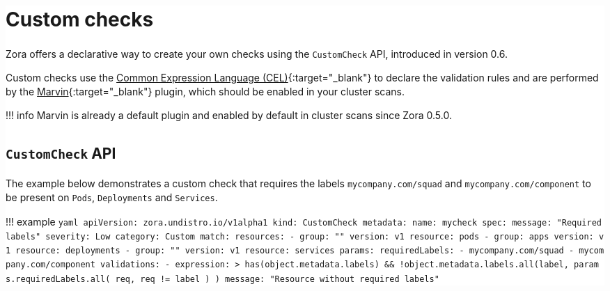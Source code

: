 # Custom checks

Zora offers a declarative way to create your own checks using the `CustomCheck` API, introduced in version 0.6.

Custom checks use the [Common Expression Language (CEL)](https://github.com/google/cel-spec){:target="_blank"} 
to declare the validation rules and are performed by the [Marvin](https://github.com/undistro/marvin){:target="_blank"} plugin, 
which should be enabled in your cluster scans.

!!! info 
    Marvin is already a default plugin and enabled by default in cluster scans since Zora 0.5.0.

## `CustomCheck` API

The example below demonstrates a custom check that requires the labels `mycompany.com/squad` and `mycompany.com/component` 
to be present on `Pods`, `Deployments` and `Services`.

!!! example
    ```yaml
    apiVersion: zora.undistro.io/v1alpha1
    kind: CustomCheck
    metadata:
      name: mycheck
    spec:
      message: "Required labels"
      severity: Low
      category: Custom
      match:
        resources:
          - group: ""
            version: v1
            resource: pods
          - group: apps
            version: v1
            resource: deployments
          - group: ""
            version: v1
            resource: services
      params:
        requiredLabels:
          - mycompany.com/squad
          - mycompany.com/component
      validations:
        - expression: >
            has(object.metadata.labels) &&
            !object.metadata.labels.all(label,
              params.requiredLabels.all(
                req, req != label
              )
            )
          message: "Resource without required labels"
    ```
